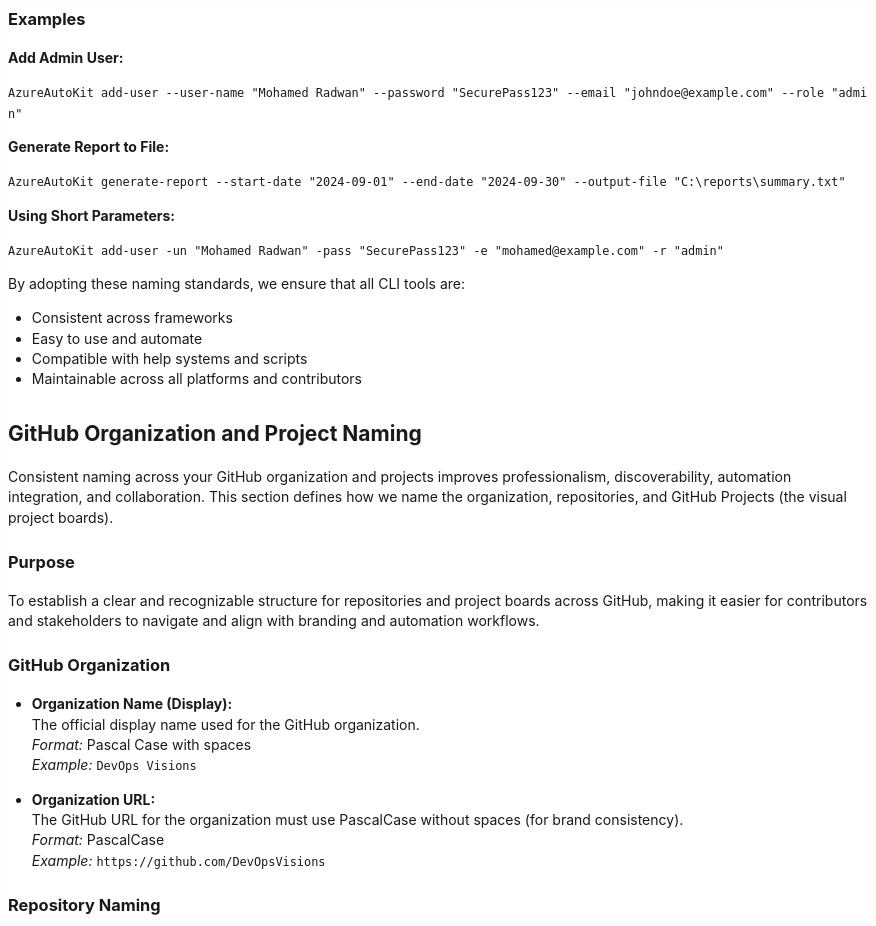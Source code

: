 
### Examples

**Add Admin User:**
```
AzureAutoKit add-user --user-name "Mohamed Radwan" --password "SecurePass123" --email "johndoe@example.com" --role "admin"
```

**Generate Report to File:**
```
AzureAutoKit generate-report --start-date "2024-09-01" --end-date "2024-09-30" --output-file "C:\reports\summary.txt"
```

**Using Short Parameters:**
```
AzureAutoKit add-user -un "Mohamed Radwan" -pass "SecurePass123" -e "mohamed@example.com" -r "admin"
```


By adopting these naming standards, we ensure that all CLI tools are:

- Consistent across frameworks  
- Easy to use and automate  
- Compatible with help systems and scripts  
- Maintainable across all platforms and contributors


## GitHub Organization and Project Naming

Consistent naming across your GitHub organization and projects improves professionalism, discoverability, automation integration, and collaboration. This section defines how we name the organization, repositories, and GitHub Projects (the visual project boards).

### Purpose

To establish a clear and recognizable structure for repositories and project boards across GitHub, making it easier for contributors and stakeholders to navigate and align with branding and automation workflows.

### GitHub Organization

- **Organization Name (Display):**  
  The official display name used for the GitHub organization.  
  _Format:_ Pascal Case with spaces  
  _Example:_ `DevOps Visions`

- **Organization URL:**  
  The GitHub URL for the organization must use PascalCase without spaces (for brand consistency).  
  _Format:_ PascalCase  
  _Example:_ `https://github.com/DevOpsVisions`

### Repository Naming
